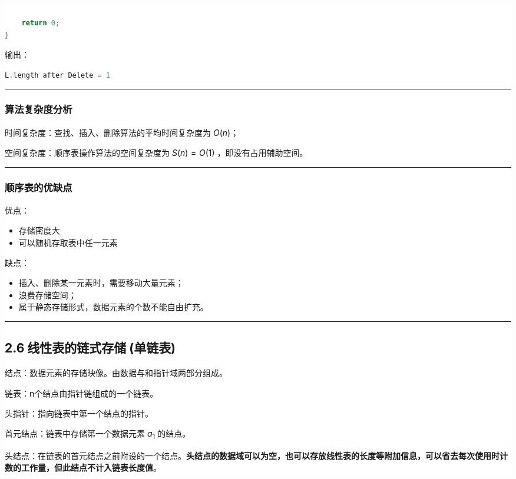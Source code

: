 ```c
	
	return 0;
}
```

输出：

```c
L.length after Delete = 1
```

---

### 算法复杂度分析

时间复杂度：查找、插入、删除算法的平均时间复杂度为 $O(n)$；

空间复杂度：顺序表操作算法的空间复杂度为 $S(n) = O(1)$ ，即没有占用辅助空间。

----

### 顺序表的优缺点

优点：

- 存储密度大
- 可以随机存取表中任一元素

缺点：

- 插入、删除某一元素时，需要移动大量元素；
- 浪费存储空间；
- 属于静态存储形式，数据元素的个数不能自由扩充。

---

## 2.6 线性表的链式存储 (单链表)

结点：数据元素的存储映像。由数据与和指针域两部分组成。

链表：n个结点由指针链组成的一个链表。

头指针：指向链表中第一个结点的指针。

首元结点：链表中存储第一个数据元素 $a_1$ 的结点。

头结点：在链表的首元结点之前附设的一个结点。**头结点的数据域可以为空，也可以存放线性表的长度等附加信息，可以省去每次使用时计数的工作量，但此结点不计入链表长度值**。
